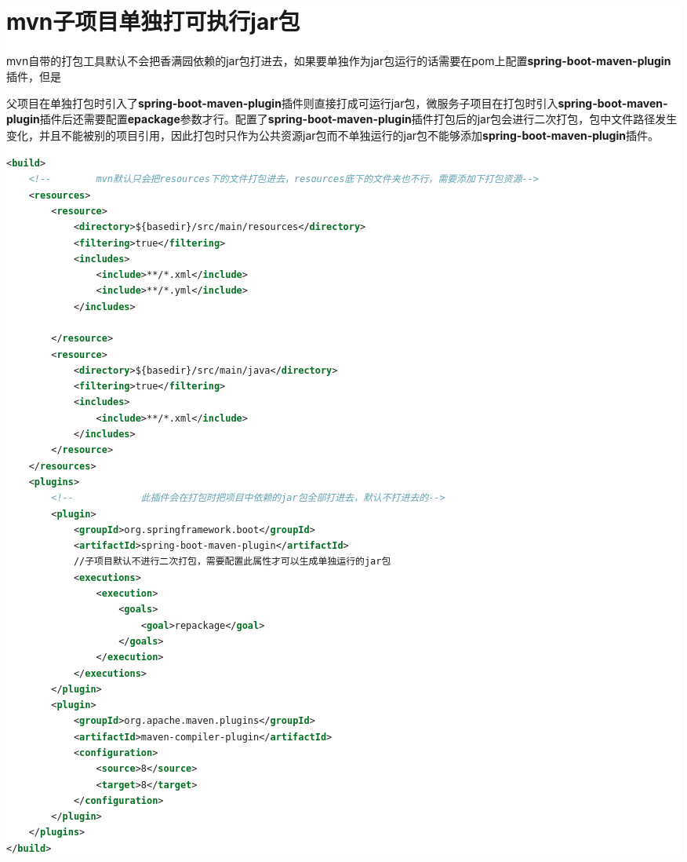 # mvn子项目单独打可执行jar包

mvn自带的打包工具默认不会把香满园依赖的jar包打进去，如果要单独作为jar包运行的话需要在pom上配置**spring-boot-maven-plugin**插件，但是

父项目在单独打包时引入了**spring-boot-maven-plugin**插件则直接打成可运行jar包，微服务子项目在打包时引入**spring-boot-maven-plugin**插件后还需要配置**epackage**参数才行。配置了**spring-boot-maven-plugin**插件打包后的jar包会进行二次打包，包中文件路径发生变化，并且不能被别的项目引用，因此打包时只作为公共资源jar包而不单独运行的jar包不能够添加**spring-boot-maven-plugin**插件。    

```xml
<build>
    <!--        mvn默认只会把resources下的文件打包进去，resources底下的文件夹也不行，需要添加下打包资源-->
    <resources>
        <resource>
            <directory>${basedir}/src/main/resources</directory>
            <filtering>true</filtering>
            <includes>
                <include>**/*.xml</include>
                <include>**/*.yml</include>
            </includes>

        </resource>
        <resource>
            <directory>${basedir}/src/main/java</directory>
            <filtering>true</filtering>
            <includes>
                <include>**/*.xml</include>
            </includes>
        </resource>
    </resources>
    <plugins>
        <!--            此插件会在打包时把项目中依赖的jar包全部打进去，默认不打进去的-->
        <plugin>
            <groupId>org.springframework.boot</groupId>
            <artifactId>spring-boot-maven-plugin</artifactId>
            //子项目默认不进行二次打包，需要配置此属性才可以生成单独运行的jar包
            <executions>
                <execution>
                    <goals>
                        <goal>repackage</goal>
                    </goals>
                </execution>
            </executions>
        </plugin>
        <plugin>
            <groupId>org.apache.maven.plugins</groupId>
            <artifactId>maven-compiler-plugin</artifactId>
            <configuration>
                <source>8</source>
                <target>8</target>
            </configuration>
        </plugin>
    </plugins>
</build>
```
